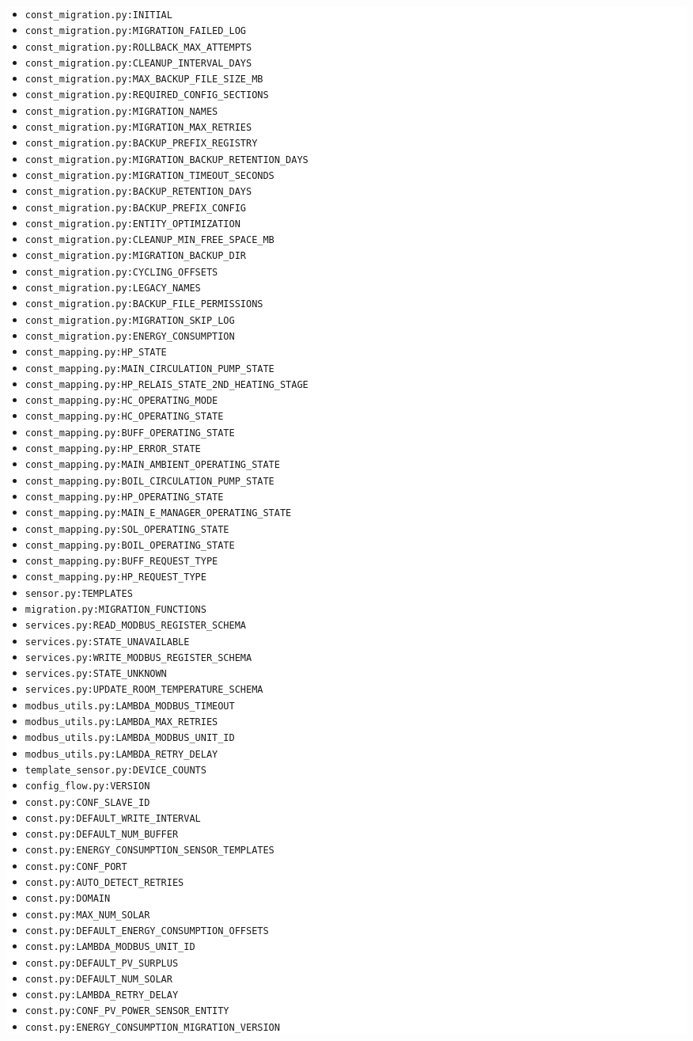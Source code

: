 - `const_migration.py:INITIAL`
- `const_migration.py:MIGRATION_FAILED_LOG`
- `const_migration.py:ROLLBACK_MAX_ATTEMPTS`
- `const_migration.py:CLEANUP_INTERVAL_DAYS`
- `const_migration.py:MAX_BACKUP_FILE_SIZE_MB`
- `const_migration.py:REQUIRED_CONFIG_SECTIONS`
- `const_migration.py:MIGRATION_NAMES`
- `const_migration.py:MIGRATION_MAX_RETRIES`
- `const_migration.py:BACKUP_PREFIX_REGISTRY`
- `const_migration.py:MIGRATION_BACKUP_RETENTION_DAYS`
- `const_migration.py:MIGRATION_TIMEOUT_SECONDS`
- `const_migration.py:BACKUP_RETENTION_DAYS`
- `const_migration.py:BACKUP_PREFIX_CONFIG`
- `const_migration.py:ENTITY_OPTIMIZATION`
- `const_migration.py:CLEANUP_MIN_FREE_SPACE_MB`
- `const_migration.py:MIGRATION_BACKUP_DIR`
- `const_migration.py:CYCLING_OFFSETS`
- `const_migration.py:LEGACY_NAMES`
- `const_migration.py:BACKUP_FILE_PERMISSIONS`
- `const_migration.py:MIGRATION_SKIP_LOG`
- `const_migration.py:ENERGY_CONSUMPTION`
- `const_mapping.py:HP_STATE`
- `const_mapping.py:MAIN_CIRCULATION_PUMP_STATE`
- `const_mapping.py:HP_RELAIS_STATE_2ND_HEATING_STAGE`
- `const_mapping.py:HC_OPERATING_MODE`
- `const_mapping.py:HC_OPERATING_STATE`
- `const_mapping.py:BUFF_OPERATING_STATE`
- `const_mapping.py:HP_ERROR_STATE`
- `const_mapping.py:MAIN_AMBIENT_OPERATING_STATE`
- `const_mapping.py:BOIL_CIRCULATION_PUMP_STATE`
- `const_mapping.py:HP_OPERATING_STATE`
- `const_mapping.py:MAIN_E_MANAGER_OPERATING_STATE`
- `const_mapping.py:SOL_OPERATING_STATE`
- `const_mapping.py:BOIL_OPERATING_STATE`
- `const_mapping.py:BUFF_REQUEST_TYPE`
- `const_mapping.py:HP_REQUEST_TYPE`
- `sensor.py:TEMPLATES`
- `migration.py:MIGRATION_FUNCTIONS`
- `services.py:READ_MODBUS_REGISTER_SCHEMA`
- `services.py:STATE_UNAVAILABLE`
- `services.py:WRITE_MODBUS_REGISTER_SCHEMA`
- `services.py:STATE_UNKNOWN`
- `services.py:UPDATE_ROOM_TEMPERATURE_SCHEMA`
- `modbus_utils.py:LAMBDA_MODBUS_TIMEOUT`
- `modbus_utils.py:LAMBDA_MAX_RETRIES`
- `modbus_utils.py:LAMBDA_MODBUS_UNIT_ID`
- `modbus_utils.py:LAMBDA_RETRY_DELAY`
- `template_sensor.py:DEVICE_COUNTS`
- `config_flow.py:VERSION`
- `const.py:CONF_SLAVE_ID`
- `const.py:DEFAULT_WRITE_INTERVAL`
- `const.py:DEFAULT_NUM_BUFFER`
- `const.py:ENERGY_CONSUMPTION_SENSOR_TEMPLATES`
- `const.py:CONF_PORT`
- `const.py:AUTO_DETECT_RETRIES`
- `const.py:DOMAIN`
- `const.py:MAX_NUM_SOLAR`
- `const.py:DEFAULT_ENERGY_CONSUMPTION_OFFSETS`
- `const.py:LAMBDA_MODBUS_UNIT_ID`
- `const.py:DEFAULT_PV_SURPLUS`
- `const.py:DEFAULT_NUM_SOLAR`
- `const.py:LAMBDA_RETRY_DELAY`
- `const.py:CONF_PV_POWER_SENSOR_ENTITY`
- `const.py:ENERGY_CONSUMPTION_MIGRATION_VERSION`